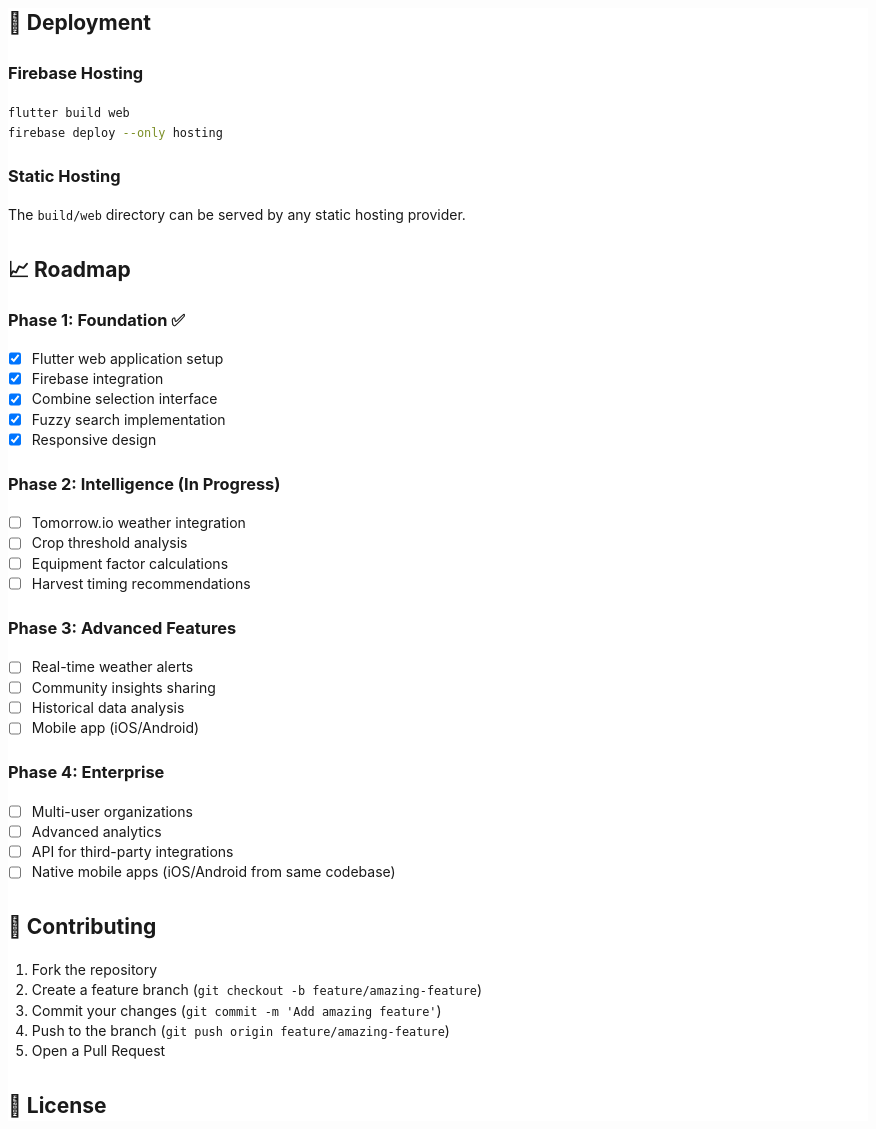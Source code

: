 ## 🚀 Deployment

### Firebase Hosting
```bash
flutter build web
firebase deploy --only hosting
```

### Static Hosting
The `build/web` directory can be served by any static hosting provider.

## 📈 Roadmap

### Phase 1: Foundation ✅
- [x] Flutter web application setup
- [x] Firebase integration
- [x] Combine selection interface
- [x] Fuzzy search implementation
- [x] Responsive design

### Phase 2: Intelligence (In Progress)
- [ ] Tomorrow.io weather integration
- [ ] Crop threshold analysis
- [ ] Equipment factor calculations
- [ ] Harvest timing recommendations

### Phase 3: Advanced Features
- [ ] Real-time weather alerts
- [ ] Community insights sharing
- [ ] Historical data analysis
- [ ] Mobile app (iOS/Android)

### Phase 4: Enterprise
- [ ] Multi-user organizations
- [ ] Advanced analytics
- [ ] API for third-party integrations
- [ ] Native mobile apps (iOS/Android from same codebase)

## 🤝 Contributing

1. Fork the repository
2. Create a feature branch (`git checkout -b feature/amazing-feature`)
3. Commit your changes (`git commit -m 'Add amazing feature'`)
4. Push to the branch (`git push origin feature/amazing-feature`)
5. Open a Pull Request

## 📄 License
